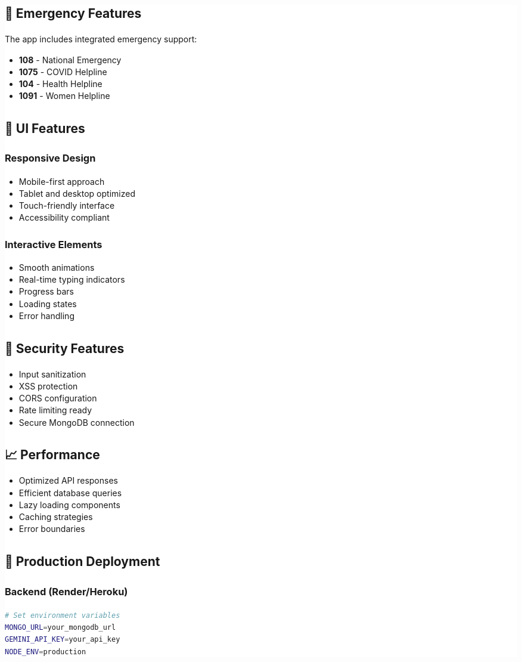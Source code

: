 ## 🚨 Emergency Features

The app includes integrated emergency support:
- **108** - National Emergency
- **1075** - COVID Helpline  
- **104** - Health Helpline
- **1091** - Women Helpline

## 🎨 UI Features

### Responsive Design
- Mobile-first approach
- Tablet and desktop optimized
- Touch-friendly interface
- Accessibility compliant

### Interactive Elements
- Smooth animations
- Real-time typing indicators
- Progress bars
- Loading states
- Error handling

## 🔐 Security Features

- Input sanitization
- XSS protection
- CORS configuration
- Rate limiting ready
- Secure MongoDB connection

## 📈 Performance

- Optimized API responses
- Efficient database queries
- Lazy loading components
- Caching strategies
- Error boundaries

## 🌟 Production Deployment

### Backend (Render/Heroku)
```bash
# Set environment variables
MONGO_URL=your_mongodb_url
GEMINI_API_KEY=your_api_key
NODE_ENV=production
```
